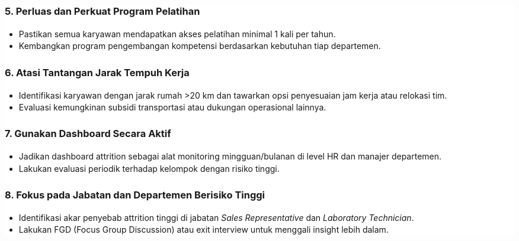 ### 5. Perluas dan Perkuat Program Pelatihan
- Pastikan semua karyawan mendapatkan akses pelatihan minimal 1 kali per tahun.
- Kembangkan program pengembangan kompetensi berdasarkan kebutuhan tiap departemen.

### 6. Atasi Tantangan Jarak Tempuh Kerja
- Identifikasi karyawan dengan jarak rumah >20 km dan tawarkan opsi penyesuaian jam kerja atau relokasi tim.
- Evaluasi kemungkinan subsidi transportasi atau dukungan operasional lainnya.

### 7. Gunakan Dashboard Secara Aktif
- Jadikan dashboard attrition sebagai alat monitoring mingguan/bulanan di level HR dan manajer departemen.
- Lakukan evaluasi periodik terhadap kelompok dengan risiko tinggi.

### 8. Fokus pada Jabatan dan Departemen Berisiko Tinggi
- Identifikasi akar penyebab attrition tinggi di jabatan *Sales Representative* dan *Laboratory Technician*.
- Lakukan FGD (Focus Group Discussion) atau exit interview untuk menggali insight lebih dalam.
